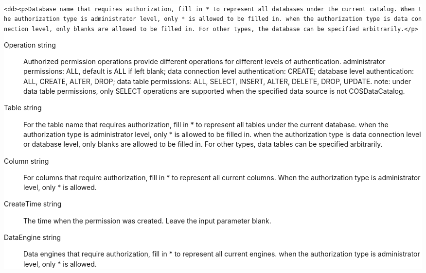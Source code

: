     <dd><p>Database name that requires authorization, fill in * to represent all databases under the current catalog. When the authorization type is administrator level, only * is allowed to be filled in. when the authorization type is data connection level, only blanks are allowed to be filled in. For other types, the database can be specified arbitrarily.</p>
</dd><dt class="property-required"
            title="Required">
        <span id="operation_csharp">
<a data-swiftype-name="resource-property" data-swiftype-type="text" href="#operation_csharp" style="color: inherit; text-decoration: inherit;">Operation</a>
</span>
        <span class="property-indicator"></span>
        <span class="property-type">string</span>
    </dt>
    <dd><p>Authorized permission operations provide different operations for different levels of authentication. administrator permissions: ALL, default is ALL if left blank; data connection level authentication: CREATE; database level authentication: ALL, CREATE, ALTER, DROP; data table permissions: ALL, SELECT, INSERT, ALTER, DELETE, DROP, UPDATE. note: under data table permissions, only SELECT operations are supported when the specified data source is not COSDataCatalog.</p>
</dd><dt class="property-required"
            title="Required">
        <span id="table_csharp">
<a data-swiftype-name="resource-property" data-swiftype-type="text" href="#table_csharp" style="color: inherit; text-decoration: inherit;">Table</a>
</span>
        <span class="property-indicator"></span>
        <span class="property-type">string</span>
    </dt>
    <dd><p>For the table name that requires authorization, fill in * to represent all tables under the current database. when the authorization type is administrator level, only * is allowed to be filled in. when the authorization type is data connection level or database level, only blanks are allowed to be filled in. For other types, data tables can be specified arbitrarily.</p>
</dd><dt class="property-optional"
            title="Optional">
        <span id="column_csharp">
<a data-swiftype-name="resource-property" data-swiftype-type="text" href="#column_csharp" style="color: inherit; text-decoration: inherit;">Column</a>
</span>
        <span class="property-indicator"></span>
        <span class="property-type">string</span>
    </dt>
    <dd><p>For columns that require authorization, fill in * to represent all current columns. When the authorization type is administrator level, only * is allowed.</p>
</dd><dt class="property-optional"
            title="Optional">
        <span id="createtime_csharp">
<a data-swiftype-name="resource-property" data-swiftype-type="text" href="#createtime_csharp" style="color: inherit; text-decoration: inherit;">Create<wbr>Time</a>
</span>
        <span class="property-indicator"></span>
        <span class="property-type">string</span>
    </dt>
    <dd><p>The time when the permission was created. Leave the input parameter blank.</p>
</dd><dt class="property-optional"
            title="Optional">
        <span id="dataengine_csharp">
<a data-swiftype-name="resource-property" data-swiftype-type="text" href="#dataengine_csharp" style="color: inherit; text-decoration: inherit;">Data<wbr>Engine</a>
</span>
        <span class="property-indicator"></span>
        <span class="property-type">string</span>
    </dt>
    <dd><p>Data engines that require authorization, fill in * to represent all current engines. when the authorization type is administrator level, only * is allowed.</p>
</dd><dt class="property-optional"